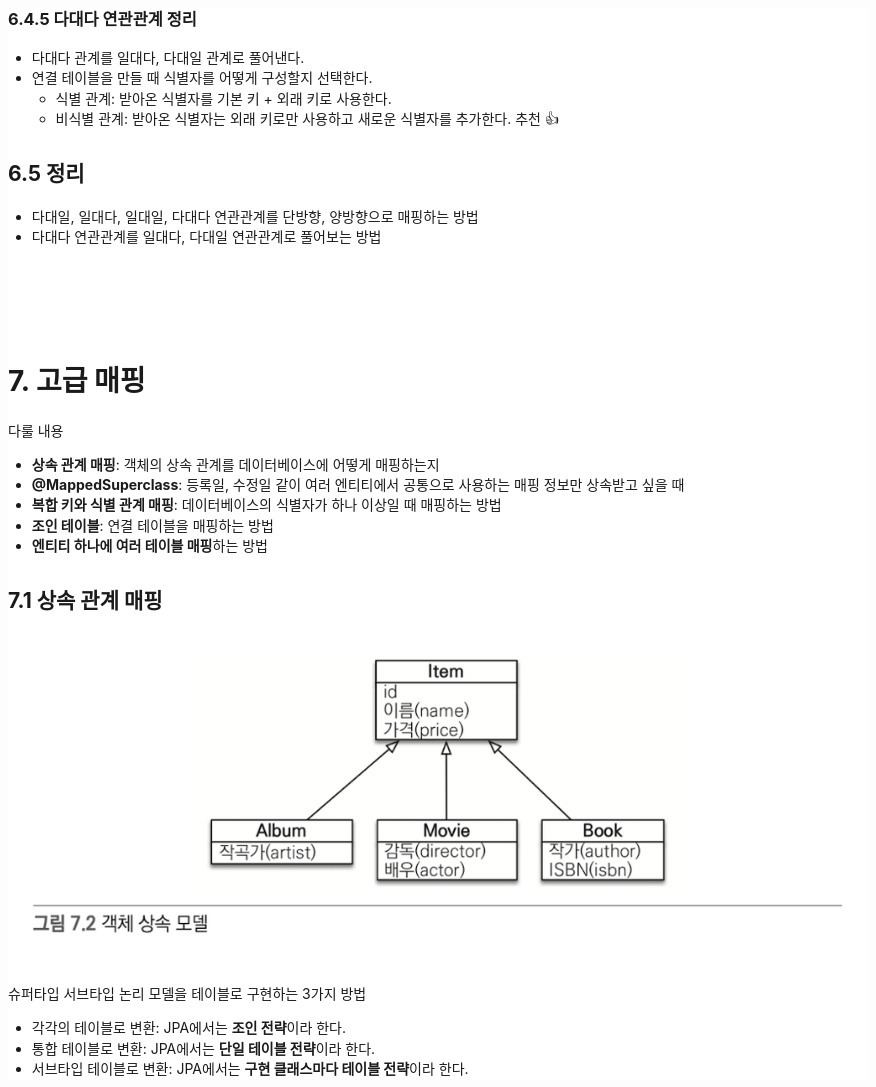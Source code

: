 
### 6.4.5 다대다 연관관계 정리
- 다대다 관계를 일대다, 다대일 관계로 풀어낸다.
- 연결 테이블을 만들 때 식별자를 어떻게 구성할지 선택한다.
  - 식별 관계: 받아온 식별자를 기본 키 + 외래 키로 사용한다.
  - 비식별 관계: 받아온 식별자는 외래 키로만 사용하고 새로운 식별자를 추가한다. 추천 👍

## 6.5 정리
- 다대일, 일대다, 일대일, 다대다 연관관계를 단방향, 양방향으로 매핑하는 방법
- 다대다 연관관계를 일대다, 다대일 연관관계로 풀어보는 방법


<br/>
<br/>
<br/>



# 7. 고급 매핑
다룰 내용
- **상속 관계 매핑**: 객체의 상속 관계를 데이터베이스에 어떻게 매핑하는지
- **@MappedSuperclass**: 등록일, 수정일 같이 여러 엔티티에서 공통으로 사용하는 매핑 정보만 상속받고 싶을 때
- **복합 키와 식별 관계 매핑**: 데이터베이스의 식별자가 하나 이상일 때 매핑하는 방법
- **조인 테이블**: 연결 테이블을 매핑하는 방법
- **엔티티 하나에 여러 테이블 매핑**하는 방법


## 7.1 상속 관계 매핑
<center><img src="/assets/images/posts/books/2/7_1_객체상속모델.png" width="100%" height="100%"></center>

<br/>

슈퍼타입 서브타입 논리 모델을 테이블로 구현하는 3가지 방법
- 각각의 테이블로 변환: JPA에서는 **조인 전략**이라 한다.
- 통합 테이블로 변환: JPA에서는 **단일 테이블 전략**이라 한다.
- 서브타입 테이블로 변환: JPA에서는 **구현 클래스마다 테이블 전략**이라 한다.
